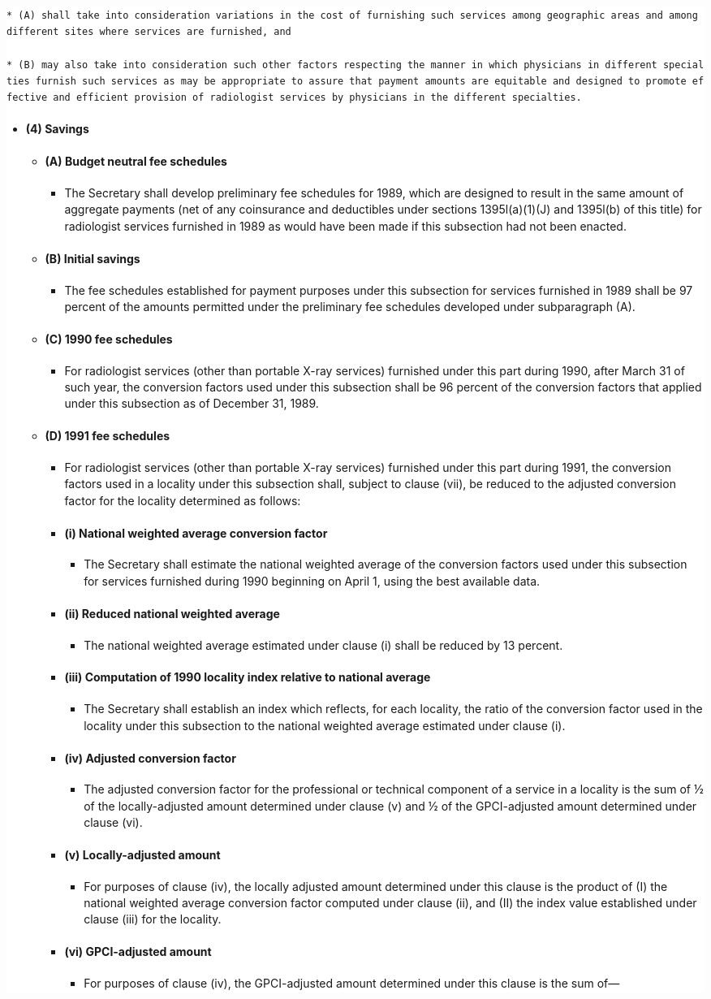     * (A) shall take into consideration variations in the cost of furnishing such services among geographic areas and among different sites where services are furnished, and

    * (B) may also take into consideration such other factors respecting the manner in which physicians in different specialties furnish such services as may be appropriate to assure that payment amounts are equitable and designed to promote effective and efficient provision of radiologist services by physicians in the different specialties.

* #### (4) Savings
  * #### (A) Budget neutral fee schedules
    * The Secretary shall develop preliminary fee schedules for 1989, which are designed to result in the same amount of aggregate payments (net of any coinsurance and deductibles under sections 1395l(a)(1)(J) and 1395l(b) of this title) for radiologist services furnished in 1989 as would have been made if this subsection had not been enacted.

  * #### (B) Initial savings
    * The fee schedules established for payment purposes under this subsection for services furnished in 1989 shall be 97 percent of the amounts permitted under the preliminary fee schedules developed under subparagraph (A).

  * #### (C) 1990 fee schedules
    * For radiologist services (other than portable X-ray services) furnished under this part during 1990, after March 31 of such year, the conversion factors used under this subsection shall be 96 percent of the conversion factors that applied under this subsection as of December 31, 1989.

  * #### (D) 1991 fee schedules
    * For radiologist services (other than portable X-ray services) furnished under this part during 1991, the conversion factors used in a locality under this subsection shall, subject to clause (vii), be reduced to the adjusted conversion factor for the locality determined as follows:

    * #### (i) National weighted average conversion factor
      * The Secretary shall estimate the national weighted average of the conversion factors used under this subsection for services furnished during 1990 beginning on April 1, using the best available data.

    * #### (ii) Reduced national weighted average
      * The national weighted average estimated under clause (i) shall be reduced by 13 percent.

    * #### (iii) Computation of 1990 locality index relative to national average
      * The Secretary shall establish an index which reflects, for each locality, the ratio of the conversion factor used in the locality under this subsection to the national weighted average estimated under clause (i).

    * #### (iv) Adjusted conversion factor
      * The adjusted conversion factor for the professional or technical component of a service in a locality is the sum of ½ of the locally-adjusted amount determined under clause (v) and ½ of the GPCI-adjusted amount determined under clause (vi).

    * #### (v) Locally-adjusted amount
      * For purposes of clause (iv), the locally adjusted amount determined under this clause is the product of (I) the national weighted average conversion factor computed under clause (ii), and (II) the index value established under clause (iii) for the locality.

    * #### (vi) GPCI-adjusted amount
      * For purposes of clause (iv), the GPCI-adjusted amount determined under this clause is the sum of—
